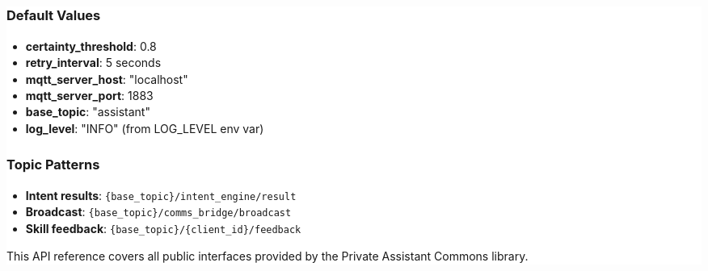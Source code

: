 ### Default Values
- **certainty_threshold**: 0.8
- **retry_interval**: 5 seconds
- **mqtt_server_host**: "localhost"
- **mqtt_server_port**: 1883
- **base_topic**: "assistant"
- **log_level**: "INFO" (from LOG_LEVEL env var)

### Topic Patterns
- **Intent results**: `{base_topic}/intent_engine/result`
- **Broadcast**: `{base_topic}/comms_bridge/broadcast`
- **Skill feedback**: `{base_topic}/{client_id}/feedback`

This API reference covers all public interfaces provided by the Private Assistant Commons library.